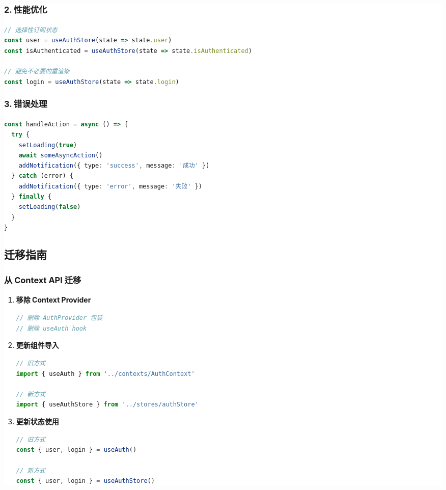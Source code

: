 ### 2. 性能优化

```typescript
// 选择性订阅状态
const user = useAuthStore(state => state.user)
const isAuthenticated = useAuthStore(state => state.isAuthenticated)

// 避免不必要的重渲染
const login = useAuthStore(state => state.login)
```

### 3. 错误处理

```typescript
const handleAction = async () => {
  try {
    setLoading(true)
    await someAsyncAction()
    addNotification({ type: 'success', message: '成功' })
  } catch (error) {
    addNotification({ type: 'error', message: '失败' })
  } finally {
    setLoading(false)
  }
}
```

## 迁移指南

### 从 Context API 迁移

1. **移除 Context Provider**
   ```typescript
   // 删除 AuthProvider 包装
   // 删除 useAuth hook
   ```

2. **更新组件导入**
   ```typescript
   // 旧方式
   import { useAuth } from '../contexts/AuthContext'
   
   // 新方式
   import { useAuthStore } from '../stores/authStore'
   ```

3. **更新状态使用**
   ```typescript
   // 旧方式
   const { user, login } = useAuth()
   
   // 新方式
   const { user, login } = useAuthStore()
   ```
